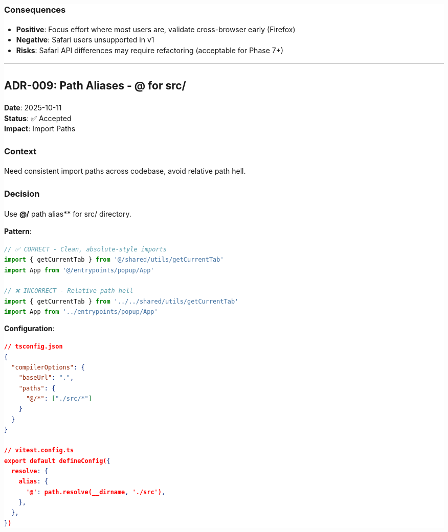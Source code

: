### Consequences
- **Positive**: Focus effort where most users are, validate cross-browser early (Firefox)
- **Negative**: Safari users unsupported in v1
- **Risks**: Safari API differences may require refactoring (acceptable for Phase 7+)

---

## ADR-009: Path Aliases - @ for src/

**Date**: 2025-10-11  
**Status**: ✅ Accepted  
**Impact**: Import Paths

### Context
Need consistent import paths across codebase, avoid relative path hell.

### Decision
Use **@/** path alias** for src/ directory.

**Pattern**:
```typescript
// ✅ CORRECT - Clean, absolute-style imports
import { getCurrentTab } from '@/shared/utils/getCurrentTab'
import App from '@/entrypoints/popup/App'

// ❌ INCORRECT - Relative path hell
import { getCurrentTab } from '../../shared/utils/getCurrentTab'
import App from '../entrypoints/popup/App'
```

**Configuration**:
```json
// tsconfig.json
{
  "compilerOptions": {
    "baseUrl": ".",
    "paths": {
      "@/*": ["./src/*"]
    }
  }
}

// vitest.config.ts
export default defineConfig({
  resolve: {
    alias: {
      '@': path.resolve(__dirname, './src'),
    },
  },
})
```
